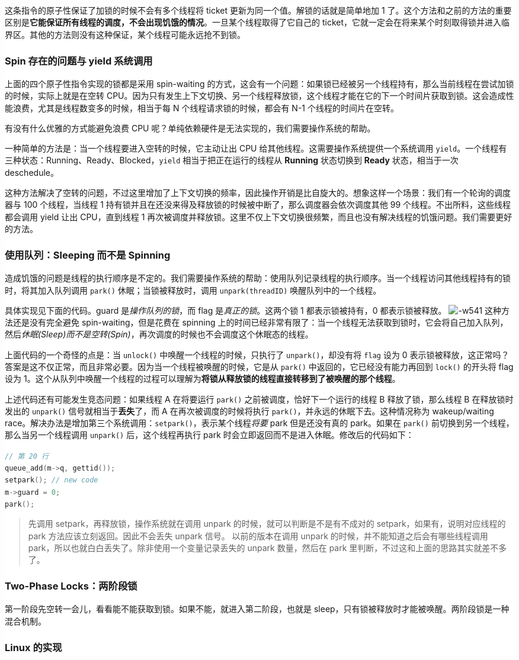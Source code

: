 这条指令的原子性保证了加锁的时候不会有多个线程将 ticket 更新为同一个值。解锁的话就是简单地加 1 了。这个方法和之前的方法的重要区别是**它能保证所有线程的调度，不会出现饥饿的情况**。一旦某个线程取得了它自己的 ticket，它就一定会在将来某个时刻取得锁并进入临界区。其他的方法则没有这种保证，某个线程可能永远抢不到锁。

### Spin 存在的问题与 yield 系统调用

上面的四个原子性指令实现的锁都是采用 spin-waiting 的方式，这会有一个问题：如果锁已经被另一个线程持有，那么当前线程在尝试加锁的时候，实际上就是在空转 CPU。因为只有发生上下文切换、另一个线程释放锁，这个线程才能在它的下一个时间片获取到锁。这会造成性能浪费，尤其是线程数变多的时候，相当于每 N 个线程请求锁的时候，都会有 N-1 个线程的时间片在空转。

有没有什么优雅的方式能避免浪费 CPU 呢？单纯依赖硬件是无法实现的，我们需要操作系统的帮助。

一种简单的方法是：当一个线程要进入空转的时候，它主动让出 CPU 给其他线程。这需要操作系统提供一个系统调用 `yield`。一个线程有三种状态：Running、Ready、Blocked，`yield` 相当于把正在运行的线程从 **Running** 状态切换到 **Ready** 状态，相当于一次 deschedule。

这种方法解决了空转的问题，不过这里增加了上下文切换的频率，因此操作开销是比自旋大的。想象这样一个场景：我们有一个轮询的调度器与 100 个线程，当线程 1 持有锁并且在还没来得及释放锁的时候被中断了，那么调度器会依次调度其他 99 个线程。不出所料，这些线程都会调用 yield 让出 CPU，直到线程 1 再次被调度并释放锁。这里不仅上下文切换很频繁，而且也没有解决线程的饥饿问题。我们需要更好的方法。

### 使用队列：Sleeping 而不是 Spinning

造成饥饿的问题是线程的执行顺序是不定的。我们需要操作系统的帮助：使用队列记录线程的执行顺序。当一个线程访问其他线程持有的锁时，将其加入队列调用 `park()` 休眠；当锁被释放时，调用 `unpark(threadID)` 唤醒队列中的一个线程。

具体实现见下面的代码。guard 是*操作队列的锁*，而 flag 是*真正的锁*。这两个锁 1 都表示锁被持有，0 都表示锁被释放。
![-w541](media/15696405470407/15728625776681.jpg)
这种方法还是没有完全避免 spin-waiting，但是花费在 spinning 上的时间已经非常有限了：当一个线程无法获取到锁时，它会将自己加入队列，然后*休眠(Sleep)*而不是*空转(Spin)*，再次调度的时候也不会调度这个休眠态的线程。

上面代码的一个奇怪的点是：当 `unlock()` 中唤醒一个线程的时候，只执行了 `unpark()`，却没有将 `flag` 设为 0 表示锁被释放，这正常吗？答案是这不仅正常，而且非常必要。因为当一个线程被唤醒的时候，它是从 `park()` 中返回的，它已经没有能力再回到 `lock()` 的开头将 flag 设为 1。这个从队列中唤醒一个线程的过程可以理解为**将锁从释放锁的线程直接转移到了被唤醒的那个线程**。

上述代码还有可能发生竞态问题：如果线程 A 在将要运行 `park()` 之前被调度，恰好下一个运行的线程 B 释放了锁，那么线程 B 在释放锁时发出的 `unpark()` 信号就相当于**丢失**了，而 A 在再次被调度的时候将执行 `park()`，并永远的休眠下去。这种情况称为 wakeup/waiting race。解决办法是增加第三个系统调用：`setpark()`，表示某个线程*将要* park 但是还没有真的 park。如果在 `park()` 前切换到另一个线程，那么当另一个线程调用 `unpark()` 后，这个线程再执行 park 时会立即返回而不是进入休眠。修改后的代码如下：

```c
// 第 20 行
queue_add(m->q, gettid());
setpark(); // new code
m->guard = 0;
park();
```

> 先调用 setpark，再释放锁，操作系统就在调用 unpark 的时候，就可以判断是不是有不成对的 setpark，如果有，说明对应线程的 park 方法应该立刻返回。因此不会丢失 unpark 信号。
> 以前的版本在调用 unpark 的时候，并不能知道之后会有哪些线程调用 park，所以也就白白丢失了。除非使用一个变量记录丢失的 unpark 数量，然后在 park 里判断，不过这和上面的思路其实就差不多了。

### Two-Phase Locks：两阶段锁

第一阶段先空转一会儿，看看能不能获取到锁。如果不能，就进入第二阶段，也就是 sleep，只有锁被释放时才能被唤醒。两阶段锁是一种混合机制。

### Linux 的实现
